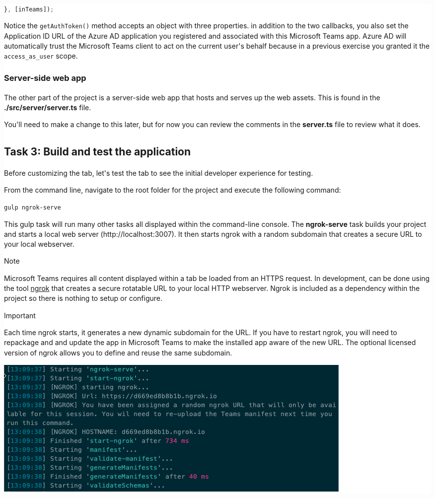 ```typescript
}, [inTeams]);
```

Notice the `getAuthToken()` method accepts an object with three properties. in addition to the two callbacks, you also set the Application ID URL of the Azure AD application you registered and associated with this Microsoft Teams app. Azure AD will automatically trust the Microsoft Teams client to act on the current user's behalf because in a previous exercise you granted it the `access_as_user` scope.

### Server-side web app

The other part of the project is a server-side web app that hosts and serves up the web assets. This is found in the **./src/server/server.ts** file.

You'll need to make a change to this later, but for now you can review the comments in the **server.ts** file to review what it does.

## Task 3: Build and test the application

Before customizing the tab, let's test the tab to see the initial developer experience for testing.

From the command line, navigate to the root folder for the project and execute the following command:

```console
gulp ngrok-serve
```

This gulp task will run many other tasks all displayed within the command-line console. The **ngrok-serve** task builds your project and starts a local web server (http://localhost:3007). It then starts ngrok with a random subdomain that creates a secure URL to your local webserver.

> [!NOTE]
> Microsoft Teams requires all content displayed within a tab be loaded from an HTTPS request. In development, can be done using the tool [ngrok](https://www.ngrok.com) that creates a secure rotatable URL to your local HTTP webserver. Ngrok is included as a dependency within the project so there is nothing to setup or configure.

> [!IMPORTANT]
> Each time ngrok starts, it generates a new dynamic subdomain for the URL. If you have to restart ngrok, you will need to repackage and and update the app in Microsoft Teams to make the installed app aware of the new URL. The optional licensed version of ngrok allows you to define and reuse the same subdomain.

![Screenshot of gulp ngrok-serve](../../../Linked_Image_Files/04-08-05-ngrok-dynamic-url.png)
